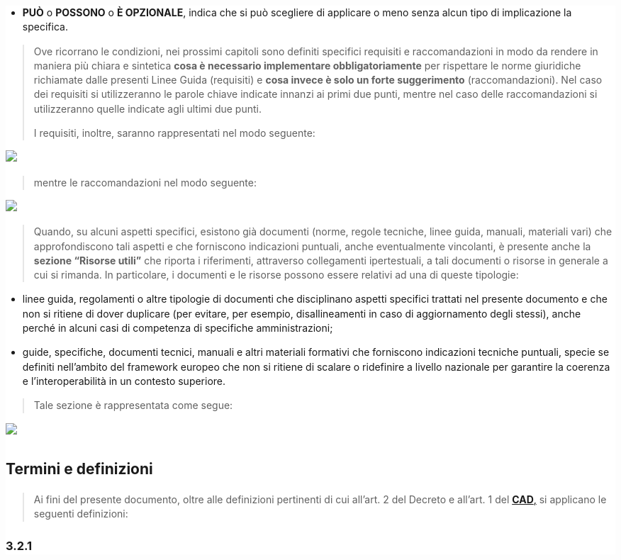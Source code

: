 - **PUÒ** o **POSSONO** o **È OPZIONALE**, indica che si può scegliere
  di applicare o meno senza alcun tipo di implicazione la specifica.

> Ove ricorrano le condizioni, nei prossimi capitoli sono definiti
> specifici requisiti e raccomandazioni in modo da rendere in maniera
> più chiara e sintetica **cosa è necessario implementare
> obbligatoriamente** per rispettare le norme giuridiche richiamate
> dalle presenti Linee Guida (requisiti) e **cosa invece è solo un forte
> suggerimento** (raccomandazioni). Nel caso dei requisiti si
> utilizzeranno le parole chiave indicate innanzi ai primi due punti,
> mentre nel caso delle raccomandazioni si utilizzeranno quelle indicate
> agli ultimi due punti.
>
> I requisiti, inoltre, saranno rappresentati nel modo seguente:

![](./media/image4.png)

> mentre le raccomandazioni nel modo seguente:

![](./media/image6.png)

> Quando, su alcuni aspetti specifici, esistono già documenti (norme,
> regole tecniche, linee guida, manuali, materiali vari) che
> approfondiscono tali aspetti e che forniscono indicazioni puntuali,
> anche eventualmente vincolanti, è presente anche la **sezione “Risorse
> utili”** che riporta i riferimenti, attraverso collegamenti
> ipertestuali, a tali documenti o risorse in generale a cui si rimanda.
> In particolare, i documenti e le risorse possono essere relativi ad
> una di queste tipologie:

- linee guida, regolamenti o altre tipologie di documenti che
  disciplinano aspetti specifici trattati nel presente documento e che
  non si ritiene di dover duplicare (per evitare, per esempio,
  disallineamenti in caso di aggiornamento degli stessi), anche perché
  in alcuni casi di competenza di specifiche amministrazioni;

- guide, specifiche, documenti tecnici, manuali e altri materiali
  formativi che forniscono indicazioni tecniche puntuali, specie se
  definiti nell’ambito del framework europeo che non si ritiene di
  scalare o ridefinire a livello nazionale per garantire la coerenza e
  l’interoperabilità in un contesto superiore.

> Tale sezione è rappresentata come segue:

![](./media/image3.png)

## Termini e definizioni

> Ai fini del presente documento, oltre alle definizioni pertinenti di
> cui all’art. 2 del Decreto e all’art. 1 del [**CAD**,](#_bookmark17)
> si applicano le seguenti definizioni:

### 3.2.1
